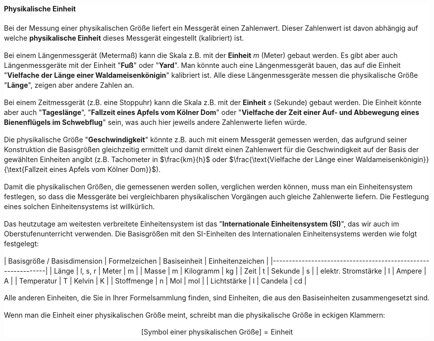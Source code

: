 

#### Physikalische Einheit

Bei der Messung einer physikalischen Größe liefert ein Messgerät einen Zahlenwert. Dieser Zahlenwert ist davon abhängig auf welche **physikalische Einheit** dieses Messgerät eingestellt (kalibriert) ist. 

Bei einem Längenmessgerät (Metermaß) kann die Skala z.B. mit der **Einheit** $m$ (Meter) gebaut werden. Es gibt aber auch Längenmessgeräte mit der Einheit "**Fuß**" oder "**Yard**". Man könnte auch eine Längenmessgerät bauen, das auf die Einheit "**Vielfache der Länge einer Waldameisenkönigin**" kalibriert ist.  Alle diese Längenmessgeräte messen die physikalische Größe "**Länge**", zeigen aber andere Zahlen an.

Bei einem Zeitmessgerät (z.B. eine Stoppuhr) kann die Skala z.B. mit der **Einheit** $s$ (Sekunde) gebaut werden. Die Einheit könnte aber auch "**Tageslänge**", "**Fallzeit eines Apfels vom Kölner Dom**" oder "**Vielfache der Zeit einer Auf- und Abbewegung eines Bienenflügels im Schwebflug**" sein, was auch hier jeweils andere Zahlenwerte liefen würde.

Die physikalische Größe "**Geschwindigkeit**" könnte z.B. auch mit einem Messgerät gemessen werden, das aufgrund seiner Konstruktion die Basisgrößen gleichzeitig ermittelt und damit direkt einen Zahlenwert für die Geschwindigkeit auf der Basis der gewählten Einheiten angibt (z.B. Tachometer in $\frac{km}{h}$ oder $\frac{\text{Vielfache der Länge einer Waldameisenkönigin}}{\text{Fallzeit eines Apfels vom Kölner Dom}}$).

Damit die physikalischen Größen, die gemessenen werden sollen, verglichen werden können, muss man ein Einheitensystem festlegen, so dass die Messgeräte bei vergleichbaren physikalischen Vorgängen auch gleiche Zahlenwerte liefern. Die Festlegung eines solchen Einheitensystems ist willkürlich.

Das heutzutage am weitesten verbreitete Einheitensystem ist das "**Internationale Einheitensystem (SI)**", das wir auch im Oberstufenunterricht verwenden. Die Basisgrößen mit den SI-Einheiten des Internationalen Einheitensystems werden wie folgt festgelegt:

| Basisgröße / Basisdimension  | Formelzeichen | Basiseinheit | Einheitenzeichen |
|--------------------------------------------------------------|
| Länge | l, s, r | Meter | m |
| Masse | m | Kilogramm | kg |
| Zeit | t | Sekunde | s |
| elektr. Stromstärke | I | Ampere | A |
| Temperatur | T | Kelvin | K |
| Stoffmenge | n | Mol | mol |
| Lichtstärke | I | Candela | cd |

Alle anderen Einheiten, die Sie in Ihrer Formelsammlung finden, sind Einheiten, die aus den Basiseinheiten zusammengesetzt sind. 

Wenn man die Einheit einer physikalischen Größe meint, schreibt man die physikalische Größe in eckigen Klammern:

$$
[\text{Symbol einer physikalischen Größe}] = \text{Einheit}
$$
